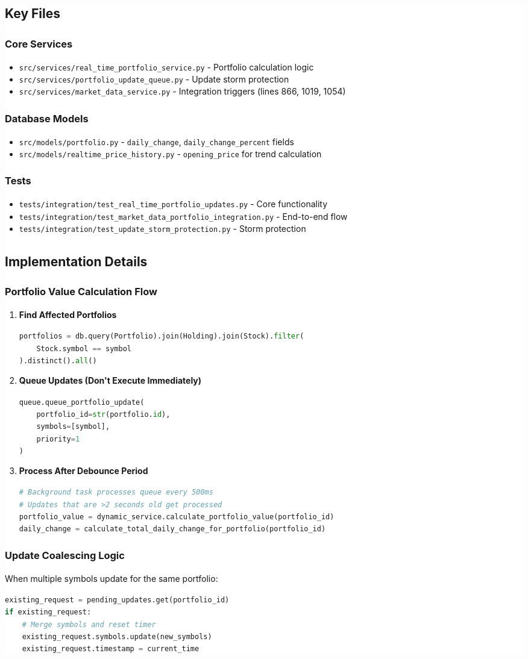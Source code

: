 ## Key Files

### Core Services
- `src/services/real_time_portfolio_service.py` - Portfolio calculation logic
- `src/services/portfolio_update_queue.py` - Update storm protection
- `src/services/market_data_service.py` - Integration triggers (lines 866, 1019, 1054)

### Database Models
- `src/models/portfolio.py` - `daily_change`, `daily_change_percent` fields
- `src/models/realtime_price_history.py` - `opening_price` for trend calculation

### Tests
- `tests/integration/test_real_time_portfolio_updates.py` - Core functionality
- `tests/integration/test_market_data_portfolio_integration.py` - End-to-end flow
- `tests/integration/test_update_storm_protection.py` - Storm protection

## Implementation Details

### Portfolio Value Calculation Flow

1. **Find Affected Portfolios**
   ```python
   portfolios = db.query(Portfolio).join(Holding).join(Stock).filter(
       Stock.symbol == symbol
   ).distinct().all()
   ```

2. **Queue Updates (Don't Execute Immediately)**
   ```python
   queue.queue_portfolio_update(
       portfolio_id=str(portfolio.id),
       symbols=[symbol],
       priority=1
   )
   ```

3. **Process After Debounce Period**
   ```python
   # Background task processes queue every 500ms
   # Updates that are >2 seconds old get processed
   portfolio_value = dynamic_service.calculate_portfolio_value(portfolio_id)
   daily_change = calculate_total_daily_change_for_portfolio(portfolio_id)
   ```

### Update Coalescing Logic

When multiple symbols update for the same portfolio:
```python
existing_request = pending_updates.get(portfolio_id)
if existing_request:
    # Merge symbols and reset timer
    existing_request.symbols.update(new_symbols)
    existing_request.timestamp = current_time
```

